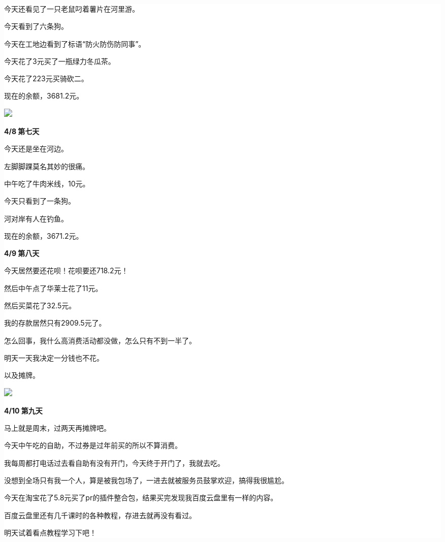 今天还看见了一只老鼠叼着薯片在河里游。

今天看到了六条狗。

今天在工地边看到了标语“防火防伤防同事”。

今天花了3元买了一瓶绿力冬瓜茶。

今天花了223元买骑砍二。

现在的余额，3681.2元。

<img src="https://s1.ax1x.com/2020/04/08/GfD4MT.png" referrerpolicy="no-referrer">

<strong>4/8 第七天</strong>


今天还是坐在河边。

左脚脚踝莫名其妙的很痛。

中午吃了牛肉米线，10元。

今天只看到了一条狗。

河对岸有人在钓鱼。

现在的余额，3671.2元。

<strong>4/9 第八天</strong>


今天居然要还花呗！花呗要还718.2元！

然后中午点了华莱士花了11元。

然后买菜花了32.5元。

我的存款居然只有2909.5元了。

怎么回事，我什么高消费活动都没做，怎么只有不到一半了。

明天一天我决定一分钱也不花。

以及摊牌。

<img src="https://p.sda1.dev/0/271998c2066e0bf01db15cb096fe4493/IMG_E93F0620909548DE10BD9A670F2FC054.png" referrerpolicy="no-referrer">

<strong>4/10 第九天</strong>


马上就是周末，过两天再摊牌吧。

今天中午吃的自助，不过券是过年前买的所以不算消费。

我每周都打电话过去看自助有没有开门，今天终于开门了，我就去吃。

没想到全场只有我一个人，算是被我包场了，一进去就被服务员鼓掌欢迎，搞得我很尴尬。

今天在淘宝花了5.8元买了pr的插件整合包，结果买完发现我百度云盘里有一样的内容。

百度云盘里还有几千课时的各种教程，存进去就再没有看过。

明天试着看点教程学习下吧！
